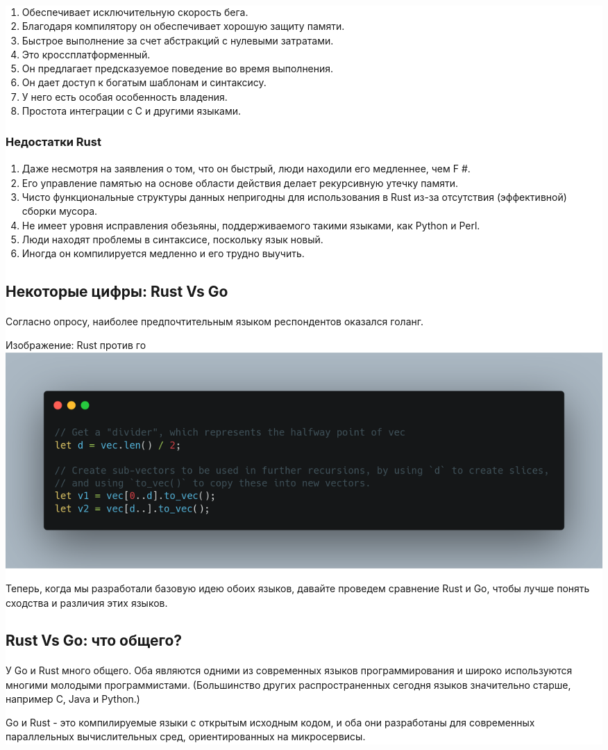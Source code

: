 1. Обеспечивает исключительную скорость бега.
2. Благодаря компилятору он обеспечивает хорошую защиту памяти.
3. Быстрое выполнение за счет абстракций с нулевыми затратами.
4. Это кроссплатформенный.
5. Он предлагает предсказуемое поведение во время выполнения.
6. Он дает доступ к богатым шаблонам и синтаксису.
7. У него есть особая особенность владения.
8. Простота интеграции с C и другими языками. 

### Недостатки Rust

1. Даже несмотря на заявления о том, что он быстрый, люди находили его медленнее, чем F #.
2. Его управление памятью на основе области действия делает рекурсивную утечку памяти.
3. Чисто функциональные структуры данных непригодны для использования в Rust из-за отсутствия (эффективной) сборки мусора.
4. Не имеет уровня исправления обезьяны, поддерживаемого такими языками, как Python и Perl.
5. Люди находят проблемы в синтаксисе, поскольку язык новый.
6. Иногда он компилируется медленно и его трудно выучить.

## Некоторые цифры: Rust Vs Go

Согласно опросу, наиболее предпочтительным языком респондентов оказался голанг.

Изображение: Rust против го
![](/imgs/posts/1b47232f_01.png)

Теперь, когда мы разработали базовую идею обоих языков, давайте проведем сравнение Rust и Go, чтобы лучше понять сходства и различия этих языков.

## Rust Vs Go: что общего?

У Go и Rust много общего. Оба являются одними из современных языков программирования и широко используются многими молодыми программистами. (Большинство других распространенных сегодня языков значительно старше, например C, Java и Python.)

Go и Rust - это компилируемые языки с открытым исходным кодом, и оба они разработаны для современных параллельных вычислительных сред, ориентированных на микросервисы.
